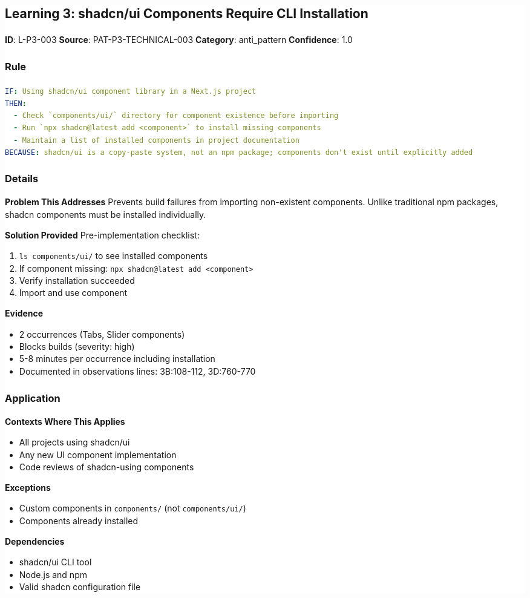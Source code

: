 
## Learning 3: shadcn/ui Components Require CLI Installation

**ID**: L-P3-003
**Source**: PAT-P3-TECHNICAL-003
**Category**: anti_pattern
**Confidence**: 1.0

### Rule
```yaml
IF: Using shadcn/ui component library in a Next.js project
THEN:
  - Check `components/ui/` directory for component existence before importing
  - Run `npx shadcn@latest add <component>` to install missing components
  - Maintain a list of installed components in project documentation
BECAUSE: shadcn/ui is a copy-paste system, not an npm package; components don't exist until explicitly added
```

### Details

**Problem This Addresses**
Prevents build failures from importing non-existent components. Unlike traditional npm packages, shadcn components must be installed individually.

**Solution Provided**
Pre-implementation checklist:
1. `ls components/ui/` to see installed components
2. If component missing: `npx shadcn@latest add <component>`
3. Verify installation succeeded
4. Import and use component

**Evidence**
- 2 occurrences (Tabs, Slider components)
- Blocks builds (severity: high)
- 5-8 minutes per occurrence including installation
- Documented in observations lines: 3B:108-112, 3D:760-770

### Application

**Contexts Where This Applies**
- All projects using shadcn/ui
- Any new UI component implementation
- Code reviews of shadcn-using components

**Exceptions**
- Custom components in `components/` (not `components/ui/`)
- Components already installed

**Dependencies**
- shadcn/ui CLI tool
- Node.js and npm
- Valid shadcn configuration file
